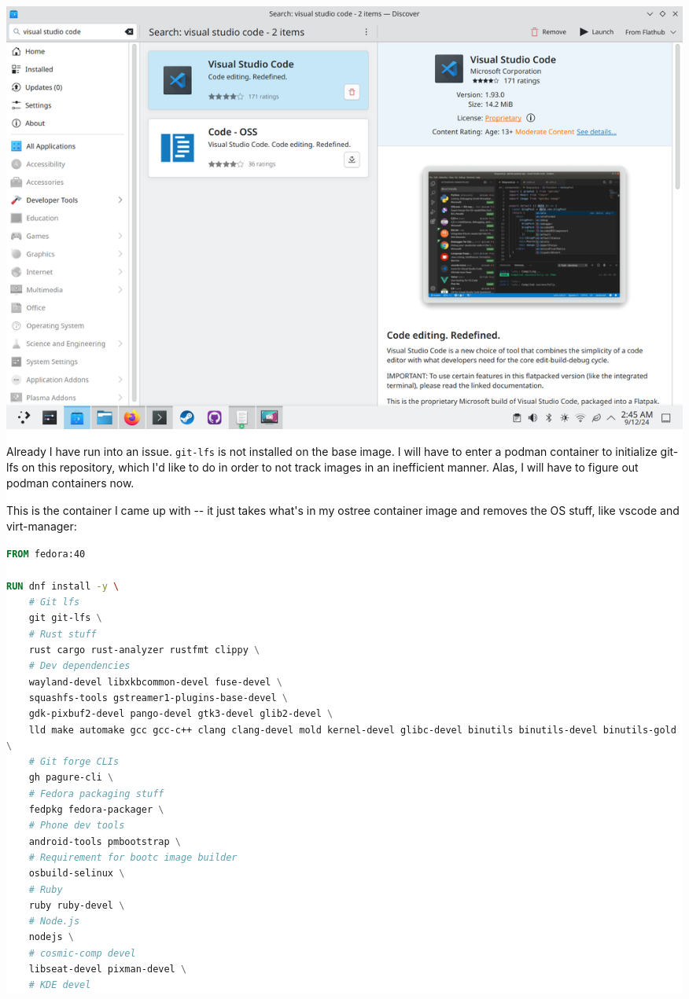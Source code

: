 ![Installing vscode](images/installing-vscode.png)

Already I have run into an issue. `git-lfs` is not installed on the base image. I will have to enter a podman container to initialize git-lfs on this repository, which I'd like to do in order to not track images in an inefficient manner. Alas, I will have to figure out podman containers now.

This is the container I came up with -- it just takes what's in my ostree container image and removes the OS stuff, like vscode and virt-manager:

```Dockerfile
FROM fedora:40

RUN dnf install -y \
    # Git lfs
    git git-lfs \
    # Rust stuff
    rust cargo rust-analyzer rustfmt clippy \
    # Dev dependencies
    wayland-devel libxkbcommon-devel fuse-devel \
    squashfs-tools gstreamer1-plugins-base-devel \
    gdk-pixbuf2-devel pango-devel gtk3-devel glib2-devel \
    lld make automake gcc gcc-c++ clang clang-devel mold kernel-devel glibc-devel binutils binutils-devel binutils-gold \
    # Git forge CLIs
    gh pagure-cli \
    # Fedora packaging stuff
    fedpkg fedora-packager \
    # Phone dev tools
    android-tools pmbootstrap \
    # Requirement for bootc image builder
    osbuild-selinux \
    # Ruby
    ruby ruby-devel \
    # Node.js
    nodejs \
    # cosmic-comp devel
    libseat-devel pixman-devel \
    # KDE devel
```